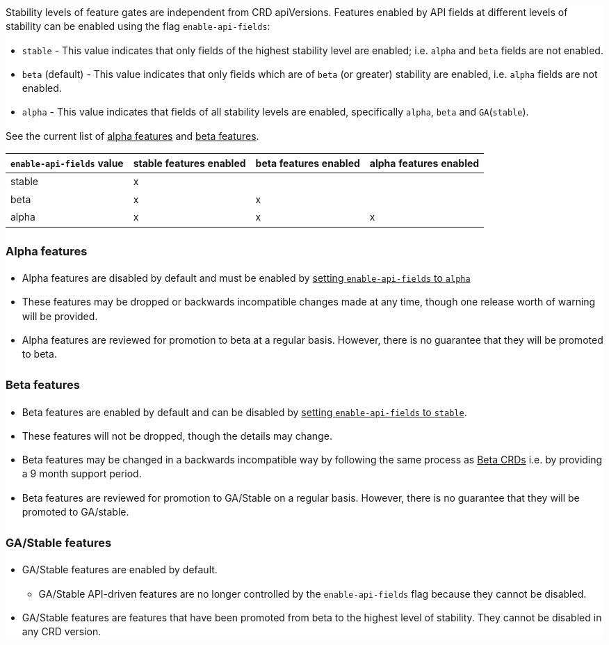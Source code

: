 Stability levels of feature gates are independent from CRD apiVersions. Features enabled by API fields at different levels of stability can be enabled using the flag `enable-api-fields`:

* `stable` - This value indicates that only fields of the highest stability level are enabled; i.e. `alpha` and `beta` fields are not enabled.

* `beta` (default) - This value indicates that only fields which are of `beta` (or greater) stability are enabled, i.e. `alpha` fields are not enabled.

* `alpha` - This value indicates that fields of all stability levels are enabled, specifically `alpha`, `beta` and `GA`(`stable`).

See the current list of [alpha features](https://github.com/tektoncd/pipeline/blob/main/docs/additional-configs.md#alpha-features) and [beta features](https://github.com/tektoncd/pipeline/blob/main/docs/additional-configs.md#beta-features).

| `enable-api-fields` value  | stable features enabled | beta features enabled | alpha features enabled |
|----------------------------|-------------------------|-----------------------|------------------------|
| stable                     |             x           |                       |                        |
| beta                       |             x           |          x            |                        |
| alpha                      |             x           |          x            |           x            |

### Alpha features

- Alpha features are disabled by default and must be enabled by [setting `enable-api-fields` to `alpha`](https://github.com/tektoncd/pipeline/blob/main/docs/additional-configs.md#alpha-features)

- These features may be dropped or backwards incompatible changes made at any time, though one release worth of warning will be provided.

- Alpha features are reviewed for promotion to beta at a regular basis. However, there is no guarantee that they will be promoted to beta.

### Beta features

- Beta features are enabled by default and can be disabled by [setting `enable-api-fields` to `stable`](https://github.com/tektoncd/pipeline/blob/main/docs/additional-configs.md#beta-features).

- These features will not be dropped, though the details may change.

- Beta features may be changed in a backwards incompatible way by following the same process as [Beta CRDs](#beta-crds) 
  i.e. by providing a 9 month support period.

- Beta features are reviewed for promotion to GA/Stable on a regular basis. However, there is no guarantee that they will be promoted to GA/stable.
  
### GA/Stable features

- GA/Stable features are enabled by default.
  - GA/Stable API-driven features are no longer controlled by the `enable-api-fields` flag because they cannot be disabled.

- GA/Stable features are features that have been promoted from beta to the highest level of stability. They cannot be disabled in any CRD version.
